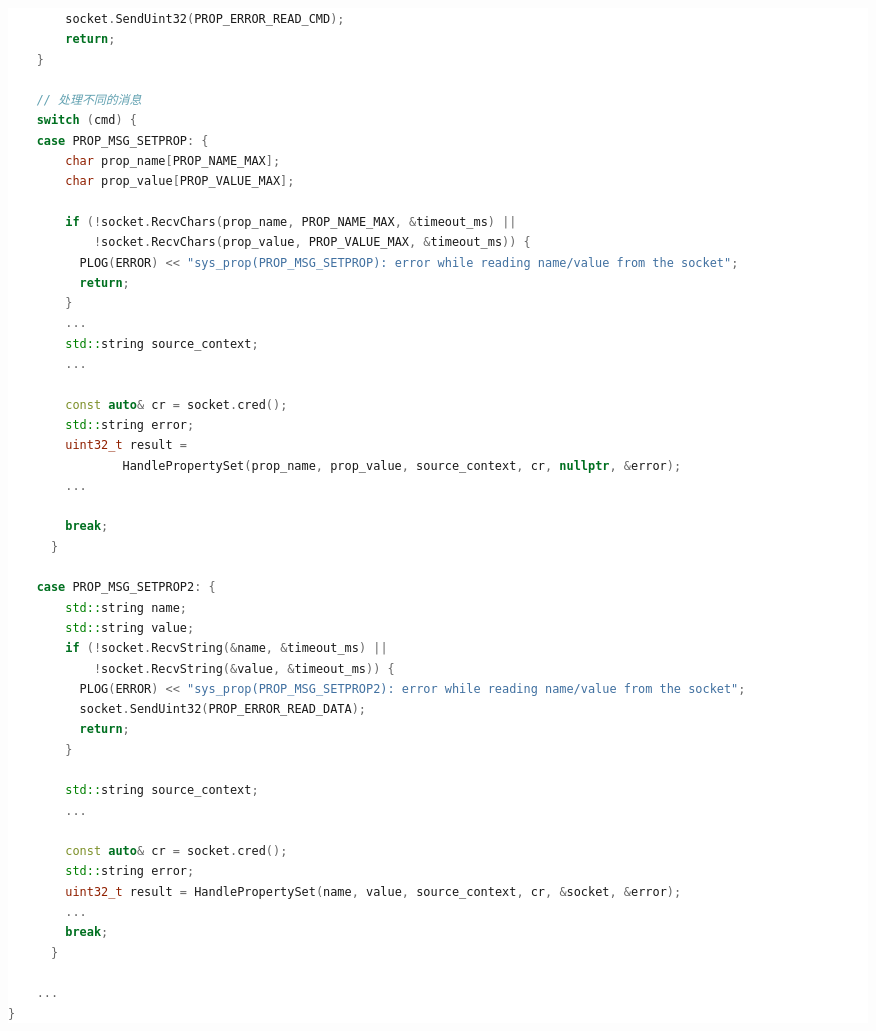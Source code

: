 ``` cpp
        socket.SendUint32(PROP_ERROR_READ_CMD);
        return;
    }

    // 处理不同的消息
    switch (cmd) {
    case PROP_MSG_SETPROP: {
        char prop_name[PROP_NAME_MAX];
        char prop_value[PROP_VALUE_MAX];

        if (!socket.RecvChars(prop_name, PROP_NAME_MAX, &timeout_ms) ||
            !socket.RecvChars(prop_value, PROP_VALUE_MAX, &timeout_ms)) {
          PLOG(ERROR) << "sys_prop(PROP_MSG_SETPROP): error while reading name/value from the socket";
          return;
        }
        ...
        std::string source_context;
        ...

        const auto& cr = socket.cred();
        std::string error;
        uint32_t result =
                HandlePropertySet(prop_name, prop_value, source_context, cr, nullptr, &error);
        ...

        break;
      }

    case PROP_MSG_SETPROP2: {
        std::string name;
        std::string value;
        if (!socket.RecvString(&name, &timeout_ms) ||
            !socket.RecvString(&value, &timeout_ms)) {
          PLOG(ERROR) << "sys_prop(PROP_MSG_SETPROP2): error while reading name/value from the socket";
          socket.SendUint32(PROP_ERROR_READ_DATA);
          return;
        }

        std::string source_context;
        ...

        const auto& cr = socket.cred();
        std::string error;
        uint32_t result = HandlePropertySet(name, value, source_context, cr, &socket, &error);
        ...
        break;
      }

    ...
}
```
